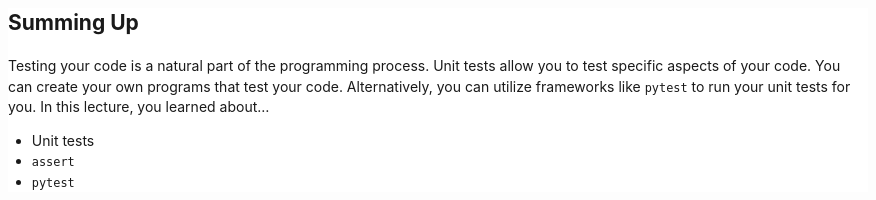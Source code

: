 ## Summing Up

Testing your code is a natural part of the programming process. Unit tests allow you to test specific aspects of your code. You can create your own programs that test your code. Alternatively, you can utilize frameworks like `pytest` to run your unit tests for you. In this lecture, you learned about…

- Unit tests
- `assert`
- `pytest`
